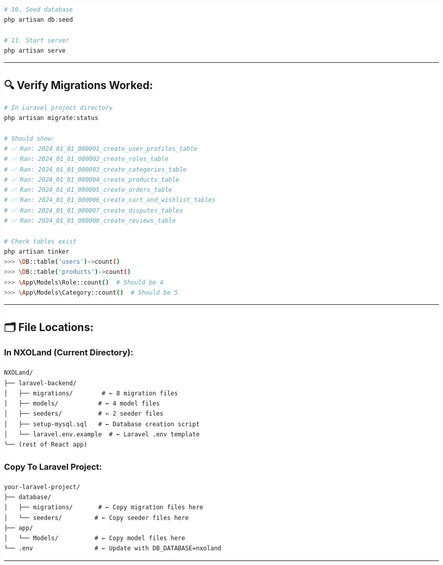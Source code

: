 ```powershell
# 10. Seed database
php artisan db:seed

# 11. Start server
php artisan serve
```

---

## 🔍 **Verify Migrations Worked:**

```bash
# In Laravel project directory
php artisan migrate:status

# Should show:
# ✅ Ran: 2024_01_01_000001_create_user_profiles_table
# ✅ Ran: 2024_01_01_000002_create_roles_table
# ✅ Ran: 2024_01_01_000003_create_categories_table
# ✅ Ran: 2024_01_01_000004_create_products_table
# ✅ Ran: 2024_01_01_000005_create_orders_table
# ✅ Ran: 2024_01_01_000006_create_cart_and_wishlist_tables
# ✅ Ran: 2024_01_01_000007_create_disputes_tables
# ✅ Ran: 2024_01_01_000008_create_reviews_table

# Check tables exist
php artisan tinker
>>> \DB::table('users')->count()
>>> \DB::table('products')->count()
>>> \App\Models\Role::count()  # Should be 4
>>> \App\Models\Category::count()  # Should be 5
```

---

## 🗂️ **File Locations:**

### **In NXOLand (Current Directory):**
```
NXOLand/
├── laravel-backend/
│   ├── migrations/        # ← 8 migration files
│   ├── models/           # ← 4 model files
│   ├── seeders/          # ← 2 seeder files
│   ├── setup-mysql.sql   # ← Database creation script
│   └── laravel.env.example  # ← Laravel .env template
└── (rest of React app)
```

### **Copy To Laravel Project:**
```
your-laravel-project/
├── database/
│   ├── migrations/       # ← Copy migration files here
│   └── seeders/         # ← Copy seeder files here
├── app/
│   └── Models/          # ← Copy model files here
└── .env                 # ← Update with DB_DATABASE=nxoland
```

---